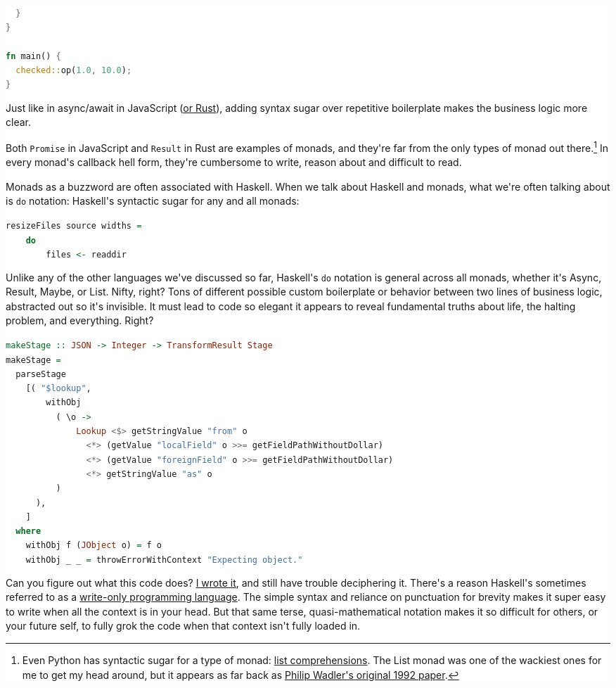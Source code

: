 ```rust
  }
}

fn main() {
  checked::op(1.0, 10.0);
}
```

Just like in async/await in JavaScript ([or Rust](https://rust-lang.github.io/async-book/01_getting_started/04_async_await_primer.html)), adding syntax sugar over repetitive boilerplate makes the business logic more clear.

Both `Promise` in JavaScript and `Result` in Rust are examples of monads, and they're far from the only types of monad out there.[^2] In every monad's callback hell form, they're cumbersome to write, reason about and difficult to read.
[^2]: Even Python has syntactic sugar for a type of monad: [list comprehensions](https://docs.python.org/3/tutorial/datastructures.html#list-comprehensions). The List monad was one of the wackiest ones for me to get my head around, but it appears as far back as [Philip Wadler's original 1992 paper](https://homepages.inf.ed.ac.uk/wadler/papers/marktoberdorf/baastad.pdf).

Monads as a buzzword are often associated with Haskell. When we talk about Haskell and monads, what we're often talking about is `do` notation: Haskell's syntactic sugar for any and all monads:

```haskell
resizeFiles source widths =
	do
		files <- readdir
```

Unlike any of the other languages we've discussed so far, Haskell's `do` notation is general across all monads, whether it's Async, Result, Maybe, or List. Nifty, right? Tons of different possible custom boilerplate or behavior between two lines of business logic, abstracted out so it's invisible. It must lead to code so elegant it appears to reveal fundamental truths about life, the halting problem, and everything. Right?

```haskell
makeStage :: JSON -> Integer -> TransformResult Stage
makeStage =
  parseStage
    [( "$lookup",
        withObj
          ( \o ->
              Lookup <$> getStringValue "from" o
                <*> (getValue "localField" o >>= getFieldPathWithoutDollar)
                <*> (getValue "foreignField" o >>= getFieldPathWithoutDollar)
                <*> getStringValue "as" o
          )
      ),
    ]
  where
    withObj f (JObject o) = f o
    withObj _ _ = throwErrorWithContext "Expecting object."
```

Can you figure out what this code does? [I wrote it](https://github.com/eyingxuan/mqlint/blob/master/src/Parser/MqlParser.hs), and still have trouble deciphering it. There's a reason Haskell's sometimes referred to as a [write-only programming language](http://jargon.net/jargonfile/w/write-onlylanguage.html). The simple syntax and reliance on punctuation for brevity makes it super easy to write when all the context is in your head. But that same terse, quasi-mathematical notation makes it so difficult for others, or your future self, to fully grok the code when that context isn't fully loaded in. 


[^1]: For the PL geeks reading, functions that take callbacks have a function signature that matches the monadic bind operation when you squint at it.
[^3]: [Quickcheck Generators](https://hackage.haskell.org/package/QuickCheck-2.14.3/docs/Test-QuickCheck-Gen.html) are a monad too!
[^4]: The syntax extends to applicative, which are common when writing parsers.